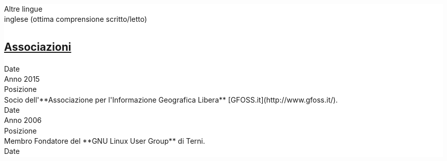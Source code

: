 </div>

<div class="row">

<div class="title">Altre lingue</div>

<div class="contents">inglese (ottima comprensione scritto/letto)</div>

</div>

</div>

<div class="cat">

<div class="row">

<div class="title sez">

## [Associazioni](#associazioni)

</div>

</div>

<div class="row">

<div class="title">Date</div>

<div class="contents">Anno 2015</div>

</div>

<div class="row">

<div class="title">Posizione</div>

<div class="contents">Socio dell'**Associazione per l'Informazione Geografica Libera** [GFOSS.it](http://www.gfoss.it/).
</div>

</div>

<div class="row">

<div class="title">Date</div>

<div class="contents">Anno 2006</div>

</div>

<div class="row">

<div class="title">Posizione</div>

<div class="contents">Membro Fondatore del **GNU Linux User Group** di Terni.
</div>

</div>

<div class="row">

<div class="title">Date</div>
